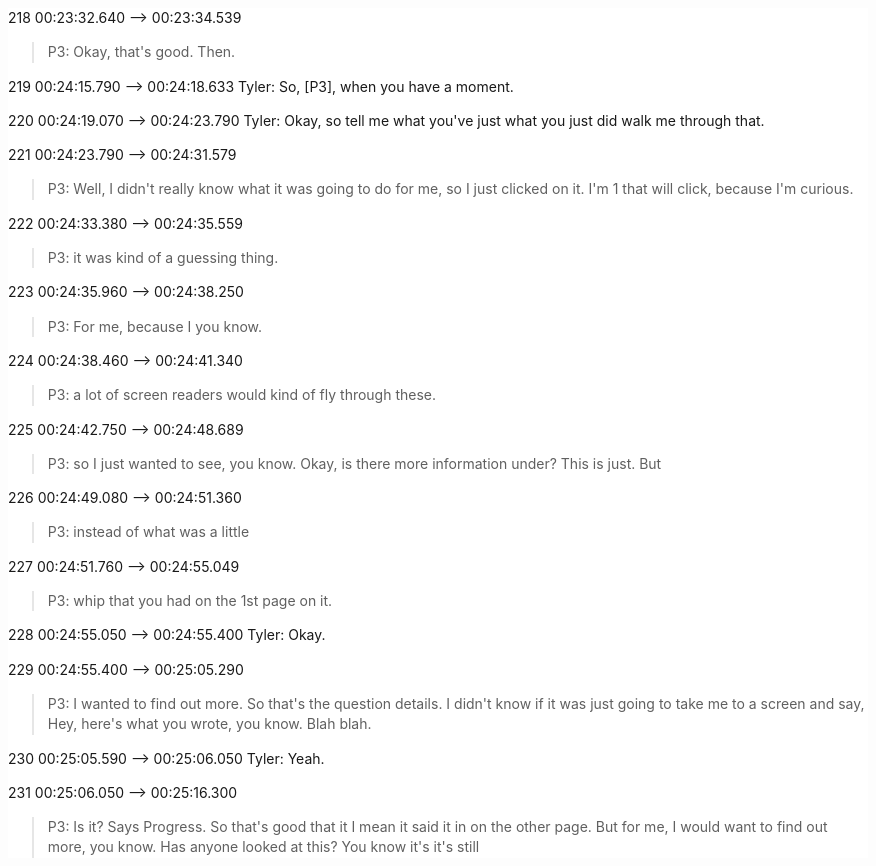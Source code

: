 218
00:23:32.640 --> 00:23:34.539
> P3: Okay, that's good. Then.

219
00:24:15.790 --> 00:24:18.633
Tyler: So, [P3], when you have a moment.

220
00:24:19.070 --> 00:24:23.790
Tyler: Okay, so tell me what you've just what you just did walk me through that.

221
00:24:23.790 --> 00:24:31.579
> P3: Well, I didn't really know what it was going to do for me, so I just clicked on it. I'm 1 that will click, because I'm curious.

222
00:24:33.380 --> 00:24:35.559
> P3: it was kind of a guessing thing.

223
00:24:35.960 --> 00:24:38.250
> P3: For me, because I you know.

224
00:24:38.460 --> 00:24:41.340
> P3: a lot of screen readers would kind of fly through these.

225
00:24:42.750 --> 00:24:48.689
> P3: so I just wanted to see, you know. Okay, is there more information under? This is just. But

226
00:24:49.080 --> 00:24:51.360
> P3: instead of what was a little

227
00:24:51.760 --> 00:24:55.049
> P3: whip that you had on the 1st page on it.

228
00:24:55.050 --> 00:24:55.400
Tyler: Okay.

229
00:24:55.400 --> 00:25:05.290
> P3: I wanted to find out more. So that's the question details. I didn't know if it was just going to take me to a screen and say, Hey, here's what you wrote, you know. Blah blah.

230
00:25:05.590 --> 00:25:06.050
Tyler: Yeah.

231
00:25:06.050 --> 00:25:16.300
> P3: Is it? Says Progress. So that's good that it I mean it said it in on the other page. But for me, I would want to find out more, you know. Has anyone looked at this? You know it's it's still
